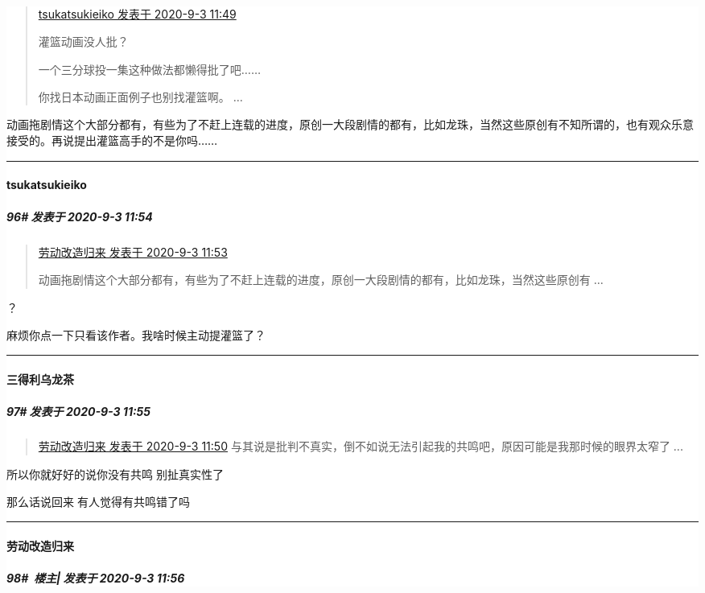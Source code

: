 

<blockquote><a href="httphttps://bbs.saraba1st.com/2b/forum.php?mod=redirect&amp;goto=findpost&amp;pid=48627882&amp;ptid=1957894" target="_blank">tsukatsukieiko 发表于 2020-9-3 11:49</a>

灌篮动画没人批？

一个三分球投一集这种做法都懒得批了吧……

你找日本动画正面例子也别找灌篮啊。 ...</blockquote>
动画拖剧情这个大部分都有，有些为了不赶上连载的进度，原创一大段剧情的都有，比如龙珠，当然这些原创有不知所谓的，也有观众乐意接受的。再说提出灌篮高手的不是你吗……







-----

####  tsukatsukieiko  
##### 96#       发表于 2020-9-3 11:54



<blockquote><a href="httphttps://bbs.saraba1st.com/2b/forum.php?mod=redirect&amp;goto=findpost&amp;pid=48627921&amp;ptid=1957894" target="_blank">劳动改造归来 发表于 2020-9-3 11:53</a>

动画拖剧情这个大部分都有，有些为了不赶上连载的进度，原创一大段剧情的都有，比如龙珠，当然这些原创有 ...</blockquote>
？

麻烦你点一下只看该作者。我啥时候主动提灌篮了？







-----

####  三得利乌龙茶  
##### 97#       发表于 2020-9-3 11:55



<blockquote><a href="httphttps://bbs.saraba1st.com/2b/forum.php?mod=redirect&amp;goto=findpost&amp;pid=48627900&amp;ptid=1957894" target="_blank">劳动改造归来 发表于 2020-9-3 11:50</a>
与其说是批判不真实，倒不如说无法引起我的共鸣吧，原因可能是我那时候的眼界太窄了 ...</blockquote>
所以你就好好的说你没有共鸣
别扯真实性了

那么话说回来
有人觉得有共鸣错了吗







-----

####  劳动改造归来  
##### 98#         楼主| 发表于 2020-9-3 11:56
